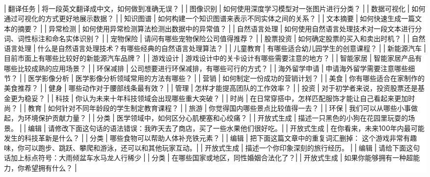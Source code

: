 | 翻译任务 | 将一段英文翻译成中文，如何做到准确无误？ |
| 图像识别 | 如何使用深度学习模型对一张图片进行分类？ |
| 数据可视化 | 如何通过可视化的方式更好地展示数据？ |
| 知识图谱 | 如何构建一个知识图谱来表示不同实体之间的关系？ |
| 文本摘要 | 如何快速生成一篇文本的摘要？ |
| 异常检测 | 如何使用异常检测算法检测出数据中的异常值？ |
| 自然语言处理 | 如何使用自然语言处理技术对一段文本进行分词、词性标注和命名实体识别？ |
| 宠物保险               | 请问有哪些宠物保险公司值得推荐？                                                                                                                      |
| 股票投资               | 如何确定股票的买入和卖出时机？                                                                                                                          |
| 自然语言处理         | 什么是自然语言处理技术？有哪些经典的自然语言处理算法？                                                                                                  |
| 儿童教育               | 有哪些适合幼儿园学生的创意课程？                                                                                                                        |
| 新能源汽车           | 目前市面上有哪些比较好的新能源汽车品牌？                                                                                                              |
| 游戏设计               | 游戏设计中的关卡设计有哪些需要注意的地方？                                                                                                            |
| 智能家居               | 智能家居产品有哪些比较成熟的应用场景？                                                                                                                |
| 环保减排               | 公司想要进行环保减排，有哪些可行的方式？                                                                                                              |
| 海外留学申请         | 申请海外留学需要注意哪些细节？                                                                                                                          |
| 医学影像分析         | 医学影像分析领域常用的方法有哪些？                                                                                                                      |
| 营销 | 如何制定一份成功的营销计划？ |
| 美食 | 你有哪些适合在家制作的美食推荐？ |
| 健身 | 哪些动作对于腰部线条最有效？ |
| 管理 | 怎样才能提高团队的工作效率？ |
| 投资 | 对于初学者来说，投资股票还是基金更为稳妥？ |
| 科技 | 你认为未来十年科技领域会出现哪些重大突破？ |
| 时尚 | 在日常穿搭中，怎样匹配服饰才能让自己看起来更加时尚？ |
| 教育 | 如何针对不同年龄段的学生制定教育课程？ |
| 旅游 | 你觉得国内哪些景点比较值得一去？ |
| 环保 | 我们可以从哪些小事做起，为环境保护贡献力量？ |
| 分类 | 医学领域中，如何区分心肌梗塞和心绞痛？ |
| 开放式生成 | 描述一只黑色的小狗在花园里玩耍的场景。 |
| 编辑 | 请修改下面这句话的语法错误：我昨天去了商店，买了一些水果他们很好吃。|
| 开放式生成 | 在你看来，未来100年内最可能发生的科技革新是什么？ |
| 分类 | 哪些食物可以帮助人体补充铁元素？ |
| 编辑 | 把下面这篇文章中的重复词汇删掉： 这个游戏非常有趣味，你可以跑步、跳跃、攀爬和游泳，还可以和其他玩家互动。|
| 开放式生成 | 描述一个你印象深刻的旅行经历。 |
| 编辑 | 请给下面这句话加上标点符号：大雨倾盆车水马龙人行稀少 |
| 分类 | 在哪些国家或地区，同性婚姻合法化了？|
| 开放式生成 | 如果你能够拥有一种超能力，你希望拥有什么？ |
